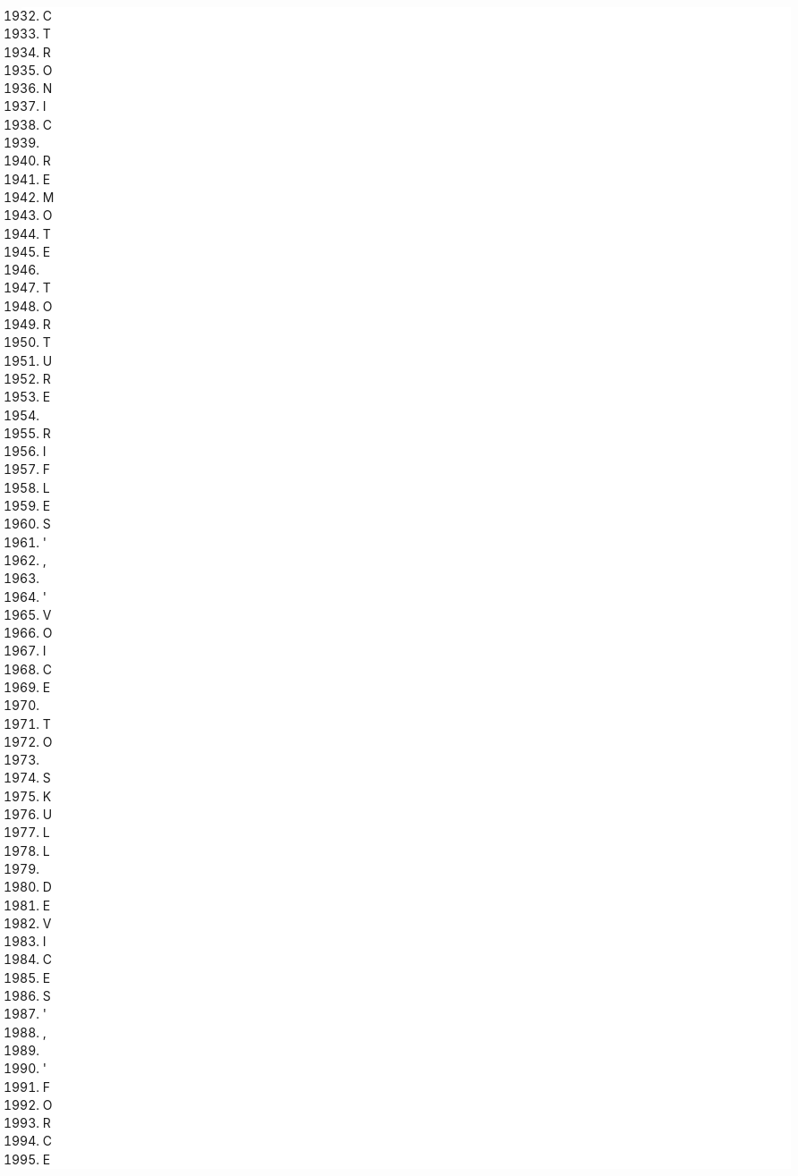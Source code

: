 1932. C
1933. T
1934. R
1935. O
1936. N
1937. I
1938. C
1939. 
1940. R
1941. E
1942. M
1943. O
1944. T
1945. E
1946. 
1947. T
1948. O
1949. R
1950. T
1951. U
1952. R
1953. E
1954. 
1955. R
1956. I
1957. F
1958. L
1959. E
1960. S
1961. '
1962. ,
1963. 
1964. '
1965. V
1966. O
1967. I
1968. C
1969. E
1970. 
1971. T
1972. O
1973. 
1974. S
1975. K
1976. U
1977. L
1978. L
1979. 
1980. D
1981. E
1982. V
1983. I
1984. C
1985. E
1986. S
1987. '
1988. ,
1989. 
1990. '
1991. F
1992. O
1993. R
1994. C
1995. E